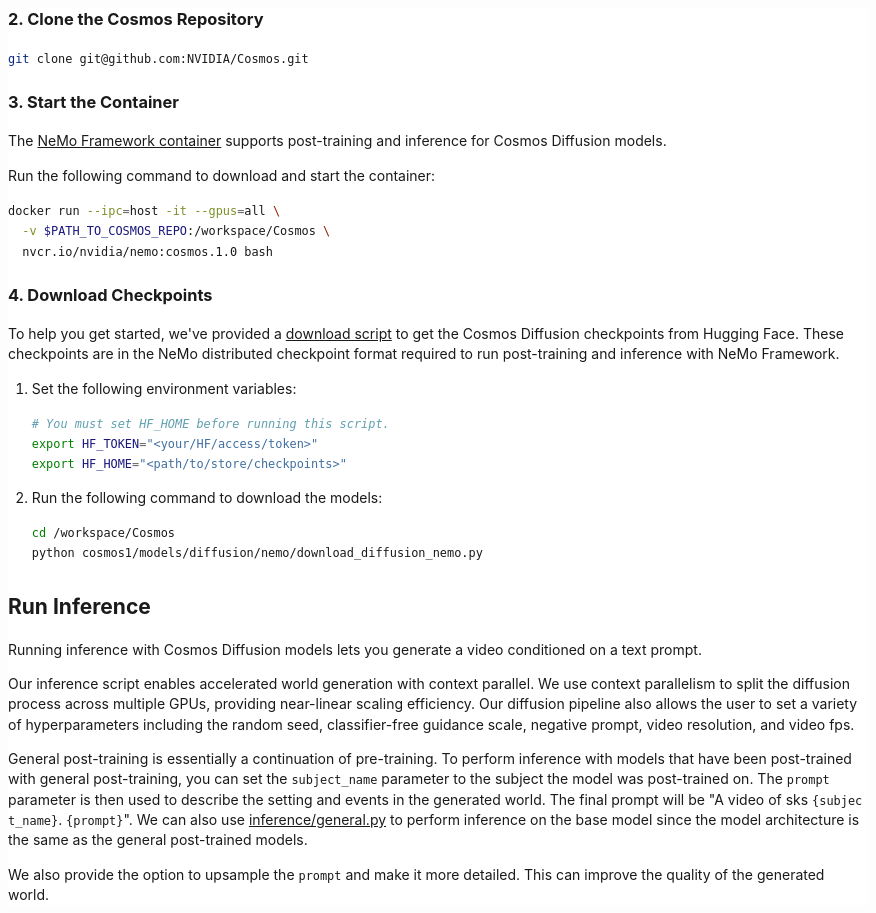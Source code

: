 ### 2. Clone the Cosmos Repository

```bash
git clone git@github.com:NVIDIA/Cosmos.git
```

### 3. Start the Container

The [NeMo Framework container](https://catalog.ngc.nvidia.com/orgs/nvidia/containers/nemo) supports post-training and inference for Cosmos Diffusion models.

Run the following command to download and start the container:
```bash
docker run --ipc=host -it --gpus=all \
  -v $PATH_TO_COSMOS_REPO:/workspace/Cosmos \
  nvcr.io/nvidia/nemo:cosmos.1.0 bash
```

### 4. Download Checkpoints

To help you get started, we've provided a [download script](../download_diffusion_nemo.py) to get the Cosmos Diffusion checkpoints from Hugging Face. These checkpoints are in the NeMo distributed checkpoint format required to run post-training and inference with NeMo Framework.

1. Set the following environment variables:
   ```bash
   # You must set HF_HOME before running this script.
   export HF_TOKEN="<your/HF/access/token>"
   export HF_HOME="<path/to/store/checkpoints>"
   ```
2. Run the following command to download the models:
   ```bash
   cd /workspace/Cosmos
   python cosmos1/models/diffusion/nemo/download_diffusion_nemo.py
   ```

## Run Inference

Running inference with Cosmos Diffusion models lets you generate a video conditioned on a text prompt.

Our inference script enables accelerated world generation with context parallel. We use context parallelism to split the diffusion process across multiple GPUs, providing near-linear scaling efficiency. Our diffusion pipeline also allows the user to set a variety of hyperparameters including the random seed, classifier-free guidance scale, negative prompt, video resolution, and video fps.

General post-training is essentially a continuation of pre-training. To perform inference with models that have been post-trained with general post-training, you can set the `subject_name` parameter to the subject the model was post-trained on. The `prompt` parameter is then used to describe the setting and events in the generated world. The final prompt will be "A video of sks `{subject_name}`. `{prompt}`". We can also use [inference/general.py](./general.py) to perform inference on the base model since the model architecture is the same as the general post-trained models.

We also provide the option to upsample the `prompt` and make it more detailed. This can improve the quality of the generated world.
